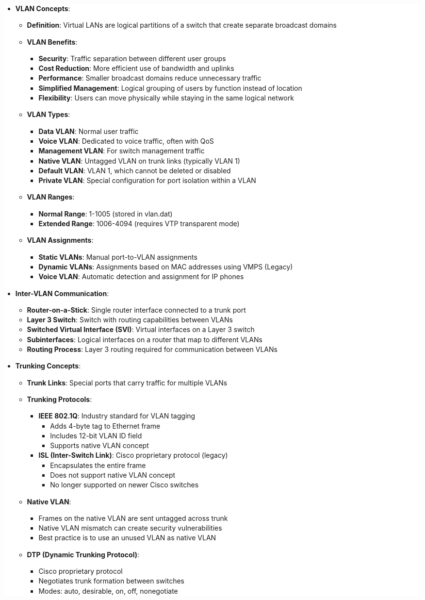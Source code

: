 - **VLAN Concepts**:
  - **Definition**: Virtual LANs are logical partitions of a switch that create separate broadcast domains
  
  - **VLAN Benefits**:
    - **Security**: Traffic separation between different user groups
    - **Cost Reduction**: More efficient use of bandwidth and uplinks
    - **Performance**: Smaller broadcast domains reduce unnecessary traffic
    - **Simplified Management**: Logical grouping of users by function instead of location
    - **Flexibility**: Users can move physically while staying in the same logical network
  
  - **VLAN Types**:
    - **Data VLAN**: Normal user traffic
    - **Voice VLAN**: Dedicated to voice traffic, often with QoS
    - **Management VLAN**: For switch management traffic
    - **Native VLAN**: Untagged VLAN on trunk links (typically VLAN 1)
    - **Default VLAN**: VLAN 1, which cannot be deleted or disabled
    - **Private VLAN**: Special configuration for port isolation within a VLAN
  
  - **VLAN Ranges**:
    - **Normal Range**: 1-1005 (stored in vlan.dat)
    - **Extended Range**: 1006-4094 (requires VTP transparent mode)
  
  - **VLAN Assignments**:
    - **Static VLANs**: Manual port-to-VLAN assignments
    - **Dynamic VLANs**: Assignments based on MAC addresses using VMPS (Legacy)
    - **Voice VLAN**: Automatic detection and assignment for IP phones

- **Inter-VLAN Communication**:
  - **Router-on-a-Stick**: Single router interface connected to a trunk port
  - **Layer 3 Switch**: Switch with routing capabilities between VLANs
  - **Switched Virtual Interface (SVI)**: Virtual interfaces on a Layer 3 switch
  - **Subinterfaces**: Logical interfaces on a router that map to different VLANs
  - **Routing Process**: Layer 3 routing required for communication between VLANs

- **Trunking Concepts**:
  - **Trunk Links**: Special ports that carry traffic for multiple VLANs
  
  - **Trunking Protocols**:
    - **IEEE 802.1Q**: Industry standard for VLAN tagging
      - Adds 4-byte tag to Ethernet frame
      - Includes 12-bit VLAN ID field
      - Supports native VLAN concept
    - **ISL (Inter-Switch Link)**: Cisco proprietary protocol (legacy)
      - Encapsulates the entire frame
      - Does not support native VLAN concept
      - No longer supported on newer Cisco switches
  
  - **Native VLAN**: 
    - Frames on the native VLAN are sent untagged across trunk
    - Native VLAN mismatch can create security vulnerabilities
    - Best practice is to use an unused VLAN as native VLAN
  
  - **DTP (Dynamic Trunking Protocol)**:
    - Cisco proprietary protocol
    - Negotiates trunk formation between switches
    - Modes: auto, desirable, on, off, nonegotiate
